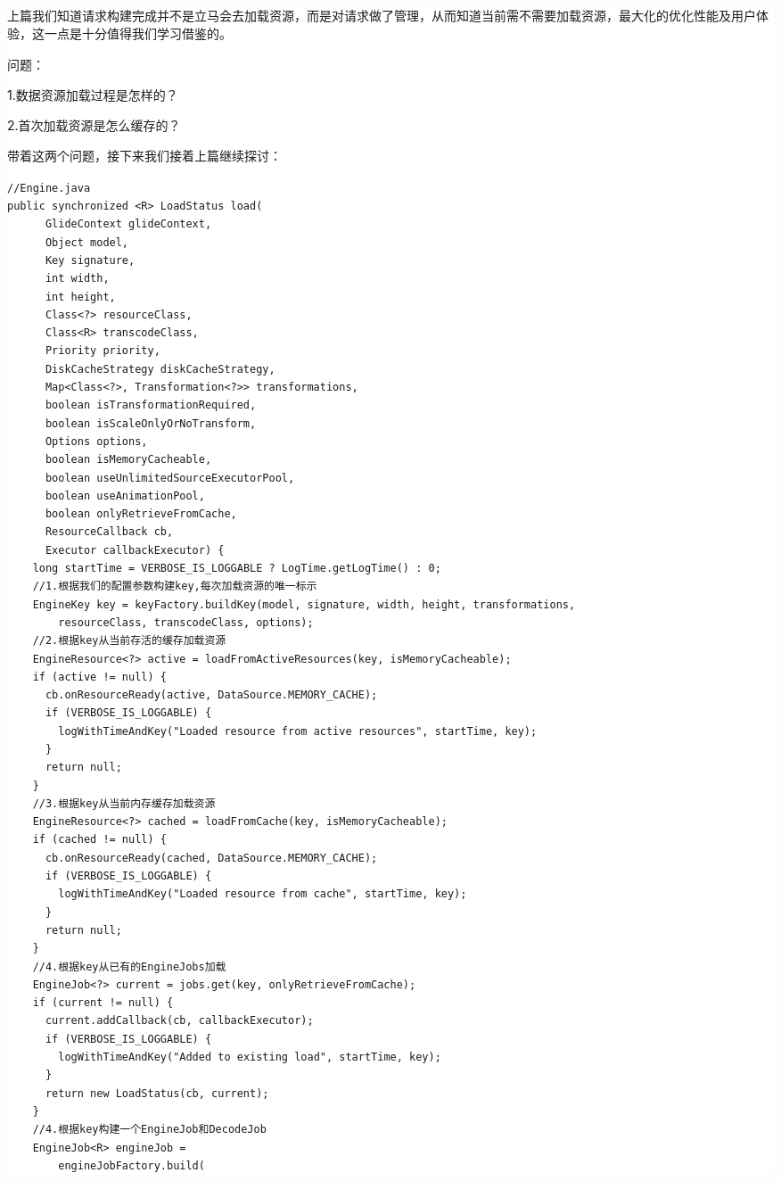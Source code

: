 ﻿
上篇我们知道请求构建完成并不是立马会去加载资源，而是对请求做了管理，从而知道当前需不需要加载资源，最大化的优化性能及用户体验，这一点是十分值得我们学习借鉴的。

问题：

1.数据资源加载过程是怎样的？

2.首次加载资源是怎么缓存的？

带着这两个问题，接下来我们接着上篇继续探讨：

	//Engine.java
	public synchronized <R> LoadStatus load(
	      GlideContext glideContext,
	      Object model,
	      Key signature,
	      int width,
	      int height,
	      Class<?> resourceClass,
	      Class<R> transcodeClass,
	      Priority priority,
	      DiskCacheStrategy diskCacheStrategy,
	      Map<Class<?>, Transformation<?>> transformations,
	      boolean isTransformationRequired,
	      boolean isScaleOnlyOrNoTransform,
	      Options options,
	      boolean isMemoryCacheable,
	      boolean useUnlimitedSourceExecutorPool,
	      boolean useAnimationPool,
	      boolean onlyRetrieveFromCache,
	      ResourceCallback cb,
	      Executor callbackExecutor) {
	    long startTime = VERBOSE_IS_LOGGABLE ? LogTime.getLogTime() : 0;
		//1.根据我们的配置参数构建key,每次加载资源的唯一标示
	    EngineKey key = keyFactory.buildKey(model, signature, width, height, transformations,
	        resourceClass, transcodeClass, options);
		//2.根据key从当前存活的缓存加载资源
	    EngineResource<?> active = loadFromActiveResources(key, isMemoryCacheable);
	    if (active != null) {
	      cb.onResourceReady(active, DataSource.MEMORY_CACHE);
	      if (VERBOSE_IS_LOGGABLE) {
	        logWithTimeAndKey("Loaded resource from active resources", startTime, key);
	      }
	      return null;
	    }
		//3.根据key从当前内存缓存加载资源
	    EngineResource<?> cached = loadFromCache(key, isMemoryCacheable);
	    if (cached != null) {
	      cb.onResourceReady(cached, DataSource.MEMORY_CACHE);
	      if (VERBOSE_IS_LOGGABLE) {
	        logWithTimeAndKey("Loaded resource from cache", startTime, key);
	      }
	      return null;
	    }
		//4.根据key从已有的EngineJobs加载
	    EngineJob<?> current = jobs.get(key, onlyRetrieveFromCache);
	    if (current != null) {
	      current.addCallback(cb, callbackExecutor);
	      if (VERBOSE_IS_LOGGABLE) {
	        logWithTimeAndKey("Added to existing load", startTime, key);
	      }
	      return new LoadStatus(cb, current);
	    }
		//4.根据key构建一个EngineJob和DecodeJob
	    EngineJob<R> engineJob =
	        engineJobFactory.build(